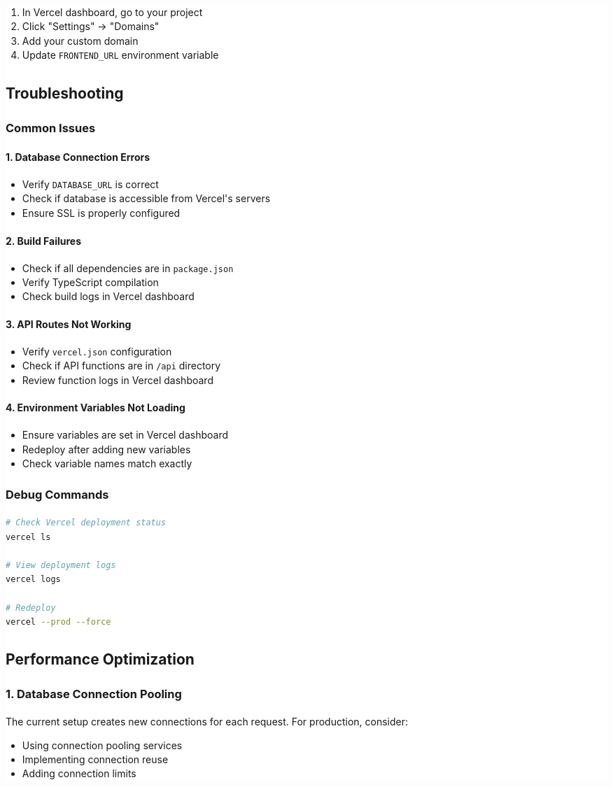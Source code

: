 1. In Vercel dashboard, go to your project
2. Click "Settings" → "Domains"
3. Add your custom domain
4. Update `FRONTEND_URL` environment variable

## Troubleshooting

### Common Issues

#### 1. Database Connection Errors
- Verify `DATABASE_URL` is correct
- Check if database is accessible from Vercel's servers
- Ensure SSL is properly configured

#### 2. Build Failures
- Check if all dependencies are in `package.json`
- Verify TypeScript compilation
- Check build logs in Vercel dashboard

#### 3. API Routes Not Working
- Verify `vercel.json` configuration
- Check if API functions are in `/api` directory
- Review function logs in Vercel dashboard

#### 4. Environment Variables Not Loading
- Ensure variables are set in Vercel dashboard
- Redeploy after adding new variables
- Check variable names match exactly

### Debug Commands

```bash
# Check Vercel deployment status
vercel ls

# View deployment logs
vercel logs

# Redeploy
vercel --prod --force
```

## Performance Optimization

### 1. Database Connection Pooling
The current setup creates new connections for each request. For production, consider:
- Using connection pooling services
- Implementing connection reuse
- Adding connection limits

